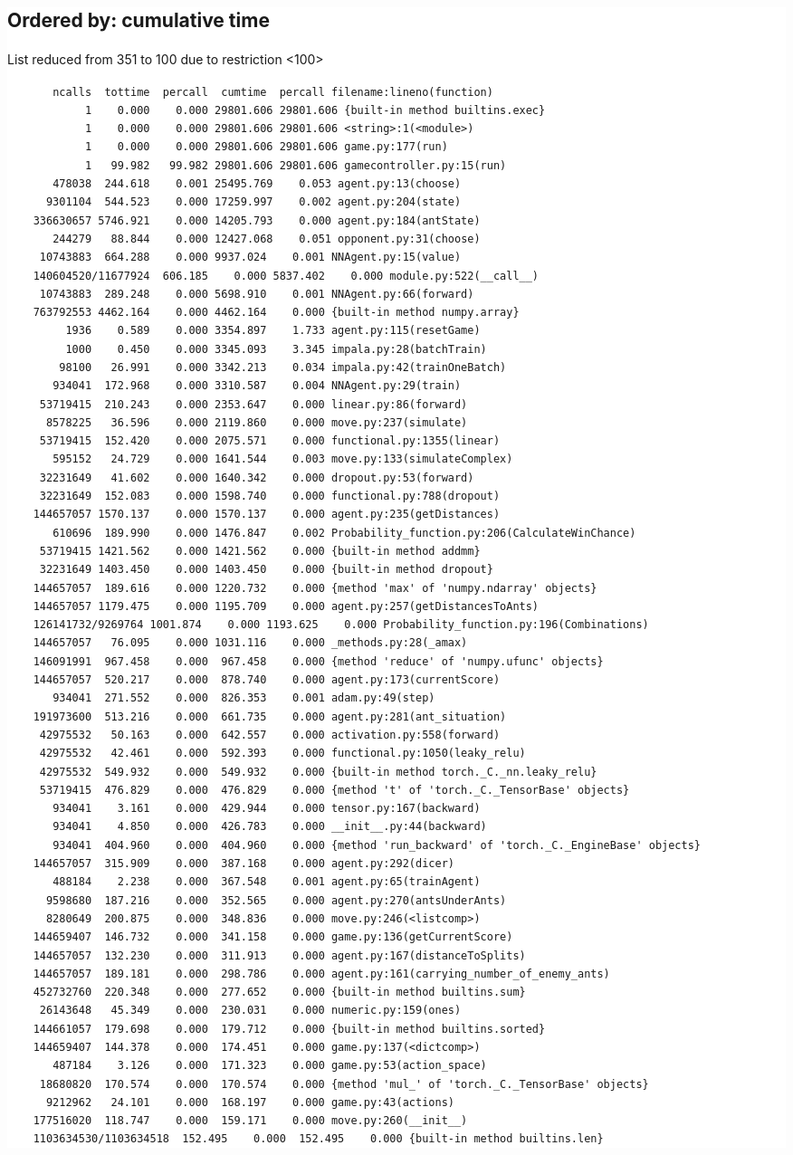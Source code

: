 ##    Ordered by: cumulative time
   List reduced from 351 to 100 due to restriction <100>

           ncalls  tottime  percall  cumtime  percall filename:lineno(function)
                1    0.000    0.000 29801.606 29801.606 {built-in method builtins.exec}
                1    0.000    0.000 29801.606 29801.606 <string>:1(<module>)
                1    0.000    0.000 29801.606 29801.606 game.py:177(run)
                1   99.982   99.982 29801.606 29801.606 gamecontroller.py:15(run)
           478038  244.618    0.001 25495.769    0.053 agent.py:13(choose)
          9301104  544.523    0.000 17259.997    0.002 agent.py:204(state)
        336630657 5746.921    0.000 14205.793    0.000 agent.py:184(antState)
           244279   88.844    0.000 12427.068    0.051 opponent.py:31(choose)
         10743883  664.288    0.000 9937.024    0.001 NNAgent.py:15(value)
        140604520/11677924  606.185    0.000 5837.402    0.000 module.py:522(__call__)
         10743883  289.248    0.000 5698.910    0.001 NNAgent.py:66(forward)
        763792553 4462.164    0.000 4462.164    0.000 {built-in method numpy.array}
             1936    0.589    0.000 3354.897    1.733 agent.py:115(resetGame)
             1000    0.450    0.000 3345.093    3.345 impala.py:28(batchTrain)
            98100   26.991    0.000 3342.213    0.034 impala.py:42(trainOneBatch)
           934041  172.968    0.000 3310.587    0.004 NNAgent.py:29(train)
         53719415  210.243    0.000 2353.647    0.000 linear.py:86(forward)
          8578225   36.596    0.000 2119.860    0.000 move.py:237(simulate)
         53719415  152.420    0.000 2075.571    0.000 functional.py:1355(linear)
           595152   24.729    0.000 1641.544    0.003 move.py:133(simulateComplex)
         32231649   41.602    0.000 1640.342    0.000 dropout.py:53(forward)
         32231649  152.083    0.000 1598.740    0.000 functional.py:788(dropout)
        144657057 1570.137    0.000 1570.137    0.000 agent.py:235(getDistances)
           610696  189.990    0.000 1476.847    0.002 Probability_function.py:206(CalculateWinChance)
         53719415 1421.562    0.000 1421.562    0.000 {built-in method addmm}
         32231649 1403.450    0.000 1403.450    0.000 {built-in method dropout}
        144657057  189.616    0.000 1220.732    0.000 {method 'max' of 'numpy.ndarray' objects}
        144657057 1179.475    0.000 1195.709    0.000 agent.py:257(getDistancesToAnts)
        126141732/9269764 1001.874    0.000 1193.625    0.000 Probability_function.py:196(Combinations)
        144657057   76.095    0.000 1031.116    0.000 _methods.py:28(_amax)
        146091991  967.458    0.000  967.458    0.000 {method 'reduce' of 'numpy.ufunc' objects}
        144657057  520.217    0.000  878.740    0.000 agent.py:173(currentScore)
           934041  271.552    0.000  826.353    0.001 adam.py:49(step)
        191973600  513.216    0.000  661.735    0.000 agent.py:281(ant_situation)
         42975532   50.163    0.000  642.557    0.000 activation.py:558(forward)
         42975532   42.461    0.000  592.393    0.000 functional.py:1050(leaky_relu)
         42975532  549.932    0.000  549.932    0.000 {built-in method torch._C._nn.leaky_relu}
         53719415  476.829    0.000  476.829    0.000 {method 't' of 'torch._C._TensorBase' objects}
           934041    3.161    0.000  429.944    0.000 tensor.py:167(backward)
           934041    4.850    0.000  426.783    0.000 __init__.py:44(backward)
           934041  404.960    0.000  404.960    0.000 {method 'run_backward' of 'torch._C._EngineBase' objects}
        144657057  315.909    0.000  387.168    0.000 agent.py:292(dicer)
           488184    2.238    0.000  367.548    0.001 agent.py:65(trainAgent)
          9598680  187.216    0.000  352.565    0.000 agent.py:270(antsUnderAnts)
          8280649  200.875    0.000  348.836    0.000 move.py:246(<listcomp>)
        144659407  146.732    0.000  341.158    0.000 game.py:136(getCurrentScore)
        144657057  132.230    0.000  311.913    0.000 agent.py:167(distanceToSplits)
        144657057  189.181    0.000  298.786    0.000 agent.py:161(carrying_number_of_enemy_ants)
        452732760  220.348    0.000  277.652    0.000 {built-in method builtins.sum}
         26143648   45.349    0.000  230.031    0.000 numeric.py:159(ones)
        144661057  179.698    0.000  179.712    0.000 {built-in method builtins.sorted}
        144659407  144.378    0.000  174.451    0.000 game.py:137(<dictcomp>)
           487184    3.126    0.000  171.323    0.000 game.py:53(action_space)
         18680820  170.574    0.000  170.574    0.000 {method 'mul_' of 'torch._C._TensorBase' objects}
          9212962   24.101    0.000  168.197    0.000 game.py:43(actions)
        177516020  118.747    0.000  159.171    0.000 move.py:260(__init__)
        1103634530/1103634518  152.495    0.000  152.495    0.000 {built-in method builtins.len}